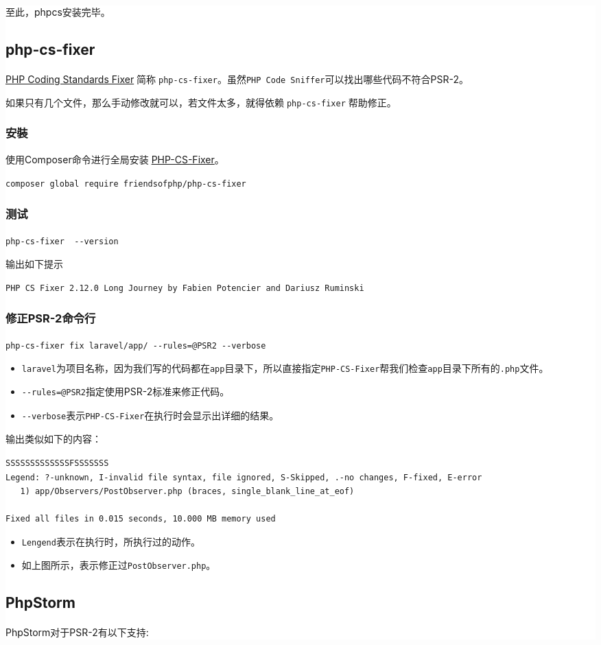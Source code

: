 至此，phpcs安装完毕。

## php-cs-fixer

[PHP Coding Standards Fixer](http://cs.sensiolabs.org/) 简称 `php-cs-fixer`。虽然`PHP Code Sniffer`可以找出哪些代码不符合PSR-2。

如果只有几个文件，那么手动修改就可以，若文件太多，就得依赖 `php-cs-fixer` 帮助修正。

### 安裝

使用Composer命令进行全局安装 [PHP-CS-Fixer](https://github.com/FriendsOfPHP/PHP-CS-Fixer)。

```
composer global require friendsofphp/php-cs-fixer
```

### 测试

```
php-cs-fixer  --version
```

输出如下提示

```
PHP CS Fixer 2.12.0 Long Journey by Fabien Potencier and Dariusz Ruminski
```

### 修正PSR-2命令行

```
php-cs-fixer fix laravel/app/ --rules=@PSR2 --verbose
```

* `laravel`为项目名称，因为我们写的代码都在`app`目录下，所以直接指定`PHP-CS-Fixer`帮我们检查`app`目录下所有的`.php`文件。

* `--rules=@PSR2`指定使用PSR-2标准来修正代码。

* `--verbose`表示`PHP-CS-Fixer`在执行时会显示出详细的结果。

输出类似如下的内容：

```
SSSSSSSSSSSSSFSSSSSSS
Legend: ?-unknown, I-invalid file syntax, file ignored, S-Skipped, .-no changes, F-fixed, E-error
   1) app/Observers/PostObserver.php (braces, single_blank_line_at_eof)

Fixed all files in 0.015 seconds, 10.000 MB memory used
```

* `Lengend`表示在执行时，所执行过的动作。

* 如上图所示，表示修正过`PostObserver.php`。

## PhpStorm

PhpStorm对于PSR-2有以下支持:
